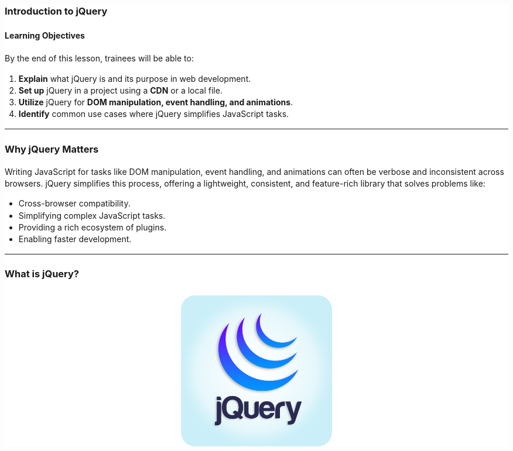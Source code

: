 ### **Introduction to jQuery**

#### **Learning Objectives**  
By the end of this lesson, trainees will be able to:  

1. **Explain** what jQuery is and its purpose in web development.  
2. **Set up** jQuery in a project using a **CDN** or a local file.  
3. **Utilize** jQuery for **DOM manipulation, event handling, and animations**.  
4. **Identify** common use cases where jQuery simplifies JavaScript tasks.  

---

### **Why jQuery Matters**

Writing JavaScript for tasks like DOM manipulation, event handling, and animations can often be verbose and inconsistent across browsers. jQuery simplifies this process, offering a lightweight, consistent, and feature-rich library that solves problems like:
- Cross-browser compatibility.
- Simplifying complex JavaScript tasks.
- Providing a rich ecosystem of plugins.
- Enabling faster development.

---

### **What is jQuery?**

<img src="./Assets/jquery_logo.png" alt="jQuery Logo" style="width: 30%; height: auto; margin: 24px auto; display: block;border-radius: 24px;">
